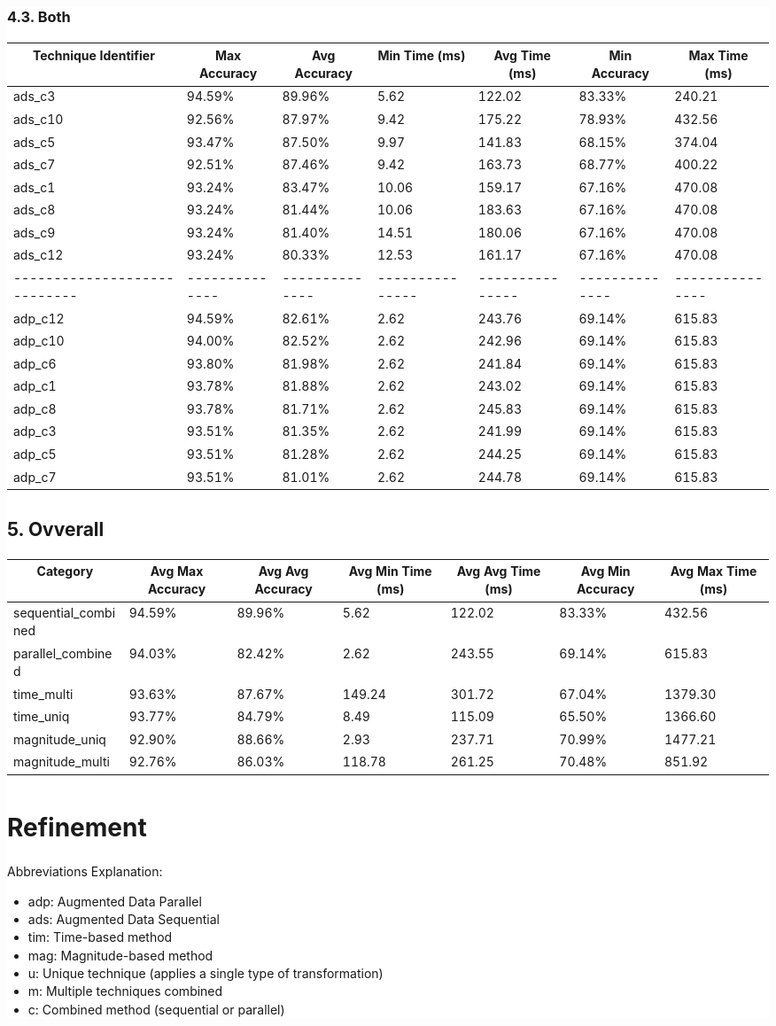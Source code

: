 ### 4.3.    Both

| Technique Identifier       | Max Accuracy | Avg Accuracy | Min Time (ms) | Avg Time (ms) | Min Accuracy | Max Time (ms) |
|----------------------------|--------------|--------------|---------------|---------------|--------------|---------------|
| ads_c3                     | 94.59%       | 89.96%       | 5.62          | 122.02        | 83.33%       | 240.21        |
| ads_c10                    | 92.56%       | 87.97%       | 9.42          | 175.22        | 78.93%       | 432.56        |
| ads_c5                     | 93.47%       | 87.50%       | 9.97          | 141.83        | 68.15%       | 374.04        |
| ads_c7                     | 92.51%       | 87.46%       | 9.42          | 163.73        | 68.77%       | 400.22        |
| ads_c1                     | 93.24%       | 83.47%       | 10.06         | 159.17        | 67.16%       | 470.08        |
| ads_c8                     | 93.24%       | 81.44%       | 10.06         | 183.63        | 67.16%       | 470.08        |
| ads_c9                     | 93.24%       | 81.40%       | 14.51         | 180.06        | 67.16%       | 470.08        |
| ads_c12                    | 93.24%       | 80.33%       | 12.53         | 161.17        | 67.16%       | 470.08        |
|----------------------------|--------------|--------------|---------------|---------------|--------------|---------------|
| adp_c12                    | 94.59%       | 82.61%       | 2.62          | 243.76        | 69.14%       | 615.83        |
| adp_c10                    | 94.00%       | 82.52%       | 2.62          | 242.96        | 69.14%       | 615.83        |
| adp_c6                     | 93.80%       | 81.98%       | 2.62          | 241.84        | 69.14%       | 615.83        |
| adp_c1                     | 93.78%       | 81.88%       | 2.62          | 243.02        | 69.14%       | 615.83        |
| adp_c8                     | 93.78%       | 81.71%       | 2.62          | 245.83        | 69.14%       | 615.83        |
| adp_c3                     | 93.51%       | 81.35%       | 2.62          | 241.99        | 69.14%       | 615.83        |
| adp_c5                     | 93.51%       | 81.28%       | 2.62          | 244.25        | 69.14%       | 615.83        |
| adp_c7                     | 93.51%       | 81.01%       | 2.62          | 244.78        | 69.14%       | 615.83        |

## 5. Ovverall
| Category               | Avg Max Accuracy | Avg Avg Accuracy | Avg Min Time (ms) | Avg Avg Time (ms) | Avg Min Accuracy | Avg Max Time (ms) |
|------------------------|------------------|------------------|-------------------|-------------------|------------------|-------------------|
| sequential_combined    | 94.59%           | 89.96%           | 5.62              | 122.02            | 83.33%           | 432.56            |
| parallel_combined      | 94.03%           | 82.42%           | 2.62              | 243.55            | 69.14%           | 615.83            |
| time_multi             | 93.63%           | 87.67%           | 149.24            | 301.72            | 67.04%           | 1379.30           |
| time_uniq              | 93.77%           | 84.79%           | 8.49              | 115.09            | 65.50%           | 1366.60           |
| magnitude_uniq         | 92.90%           | 88.66%           | 2.93              | 237.71            | 70.99%           | 1477.21           |
| magnitude_multi        | 92.76%           | 86.03%           | 118.78            | 261.25            | 70.48%           | 851.92            |

# Refinement
Abbreviations Explanation:
- adp: Augmented Data Parallel
- ads: Augmented Data Sequential
- tim: Time-based method
- mag: Magnitude-based method
- u: Unique technique (applies a single type of transformation)
- m: Multiple techniques combined
- c: Combined method (sequential or parallel)
